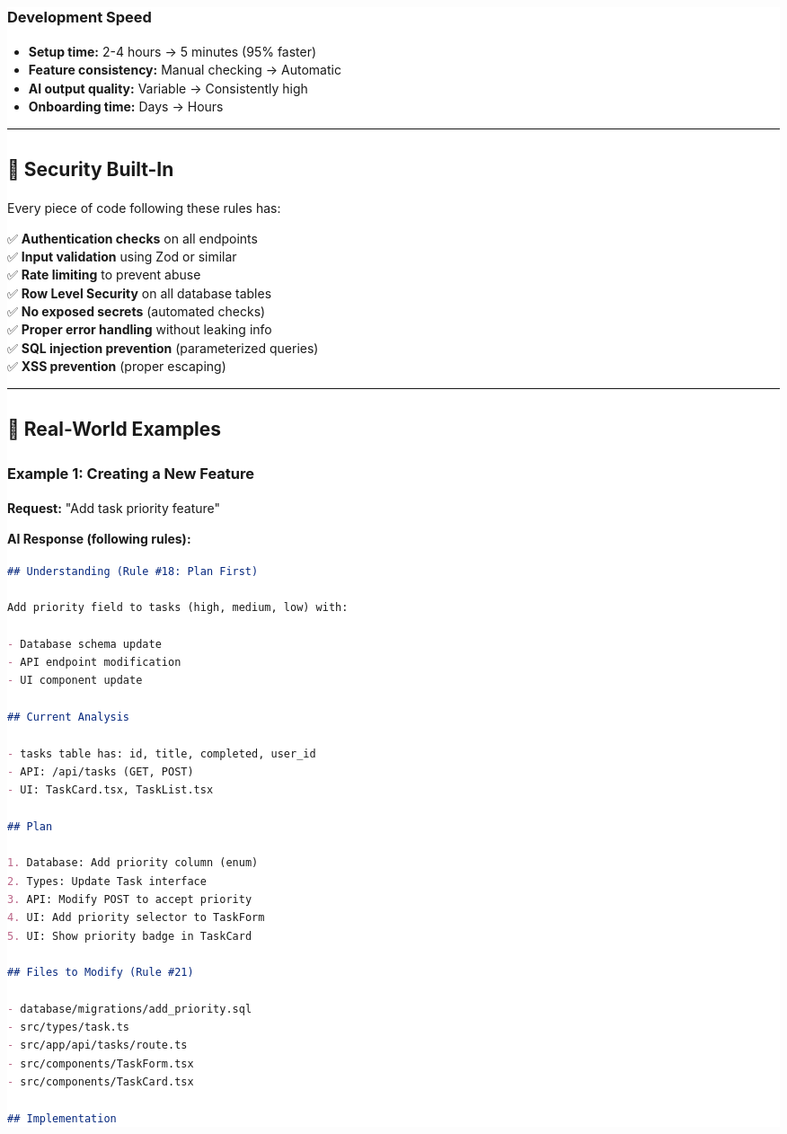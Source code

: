 ### Development Speed

- **Setup time:** 2-4 hours → 5 minutes (95% faster)
- **Feature consistency:** Manual checking → Automatic
- **AI output quality:** Variable → Consistently high
- **Onboarding time:** Days → Hours

---

## 🔐 Security Built-In

Every piece of code following these rules has:

✅ **Authentication checks** on all endpoints  
✅ **Input validation** using Zod or similar  
✅ **Rate limiting** to prevent abuse  
✅ **Row Level Security** on all database tables  
✅ **No exposed secrets** (automated checks)  
✅ **Proper error handling** without leaking info  
✅ **SQL injection prevention** (parameterized queries)  
✅ **XSS prevention** (proper escaping)

---

## 🎯 Real-World Examples

### Example 1: Creating a New Feature

**Request:** "Add task priority feature"

**AI Response (following rules):**

```markdown
## Understanding (Rule #18: Plan First)

Add priority field to tasks (high, medium, low) with:

- Database schema update
- API endpoint modification
- UI component update

## Current Analysis

- tasks table has: id, title, completed, user_id
- API: /api/tasks (GET, POST)
- UI: TaskCard.tsx, TaskList.tsx

## Plan

1. Database: Add priority column (enum)
2. Types: Update Task interface
3. API: Modify POST to accept priority
4. UI: Add priority selector to TaskForm
5. UI: Show priority badge in TaskCard

## Files to Modify (Rule #21)

- database/migrations/add_priority.sql
- src/types/task.ts
- src/app/api/tasks/route.ts
- src/components/TaskForm.tsx
- src/components/TaskCard.tsx

## Implementation

```